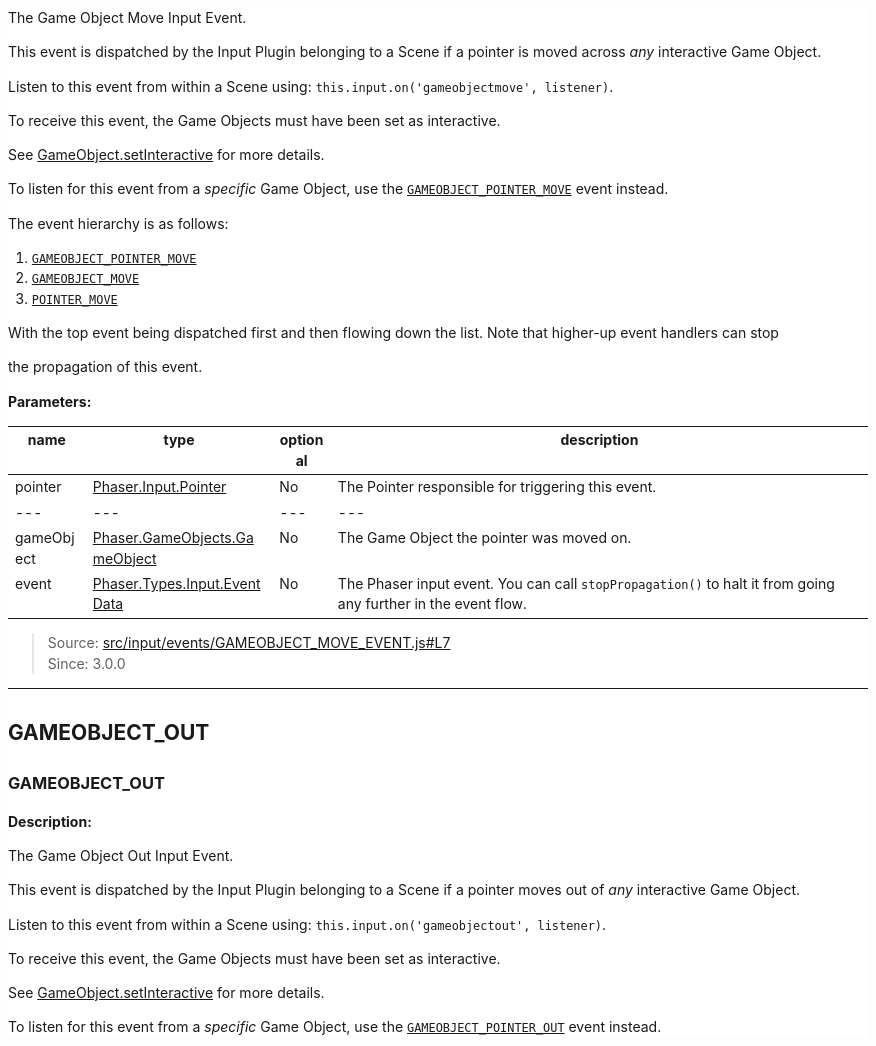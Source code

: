 The Game Object Move Input Event.

This event is dispatched by the Input Plugin belonging to a Scene if a pointer is moved across *any* interactive Game Object.

Listen to this event from within a Scene using: `this.input.on('gameobjectmove', listener)`.

To receive this event, the Game Objects must have been set as interactive.

See [GameObject.setInteractive](Phaser.GameObjects.GameObject.md) for more details.

To listen for this event from a *specific* Game Object, use the [`GAMEOBJECT_POINTER_MOVE`](Phaser.Input.Events.md) event instead.

The event hierarchy is as follows:

1. [`GAMEOBJECT_POINTER_MOVE`](Phaser.Input.Events.md)
2. [`GAMEOBJECT_MOVE`](Phaser.Input.Events.md)
3. [`POINTER_MOVE`](Phaser.Input.Events.md)

With the top event being dispatched first and then flowing down the list. Note that higher-up event handlers can stop

the propagation of this event.

**Parameters:**

| name | type | optional | description |
| --- | --- | --- | --- |
| pointer | [Phaser.Input.Pointer](../class/input-pointer.md) | No | The Pointer responsible for triggering this event. |
| --- | --- | --- | --- |
| gameObject | [Phaser.GameObjects.GameObject](../class/gameobjects-gameobject.md) | No | The Game Object the pointer was moved on. |
| event | [Phaser.Types.Input.EventData](../typedef/types-input.md) | No | The Phaser input event. You can call `stopPropagation()` to halt it from going any further in the event flow. |

> Source: [src/input/events/GAMEOBJECT\_MOVE\_EVENT.js#L7](https://github.com/phaserjs/phaser/blob/v3.87.0/src/input/events/GAMEOBJECT_MOVE_EVENT.js#L7)  
> Since: 3.0.0

---

## GAMEOBJECT\_OUT

### GAMEOBJECT\_OUT

**Description:**

The Game Object Out Input Event.

This event is dispatched by the Input Plugin belonging to a Scene if a pointer moves out of *any* interactive Game Object.

Listen to this event from within a Scene using: `this.input.on('gameobjectout', listener)`.

To receive this event, the Game Objects must have been set as interactive.

See [GameObject.setInteractive](Phaser.GameObjects.GameObject.md) for more details.

To listen for this event from a *specific* Game Object, use the [`GAMEOBJECT_POINTER_OUT`](Phaser.Input.Events.md) event instead.
